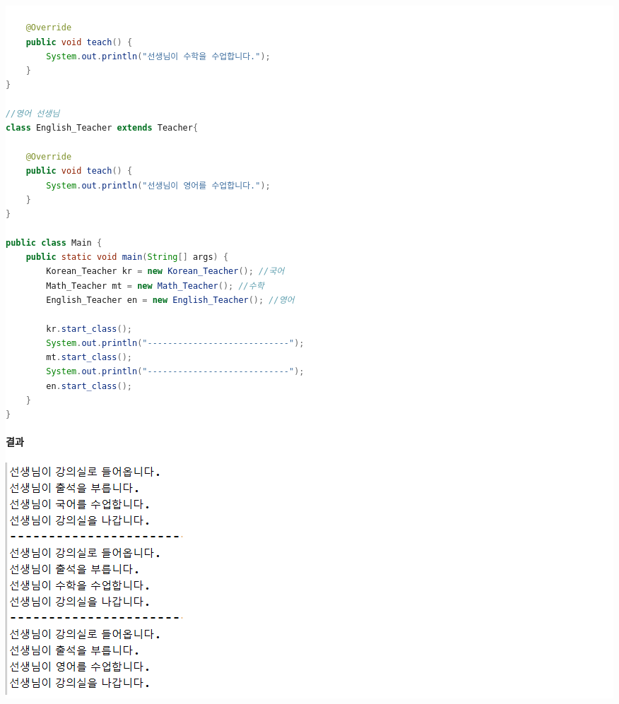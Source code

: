 ```java

    @Override
    public void teach() {
        System.out.println("선생님이 수학을 수업합니다.");
    }
}

//영어 선생님
class English_Teacher extends Teacher{

    @Override
    public void teach() {
        System.out.println("선생님이 영어를 수업합니다.");
    }
}

public class Main {
    public static void main(String[] args) {
        Korean_Teacher kr = new Korean_Teacher(); //국어
        Math_Teacher mt = new Math_Teacher(); //수학
        English_Teacher en = new English_Teacher(); //영어
        
        kr.start_class();
        System.out.println("----------------------------");
        mt.start_class();
        System.out.println("----------------------------");
        en.start_class();
    }
}
```

#### 결과

<img src="03_Template Method Pattern.assets/img.png">
